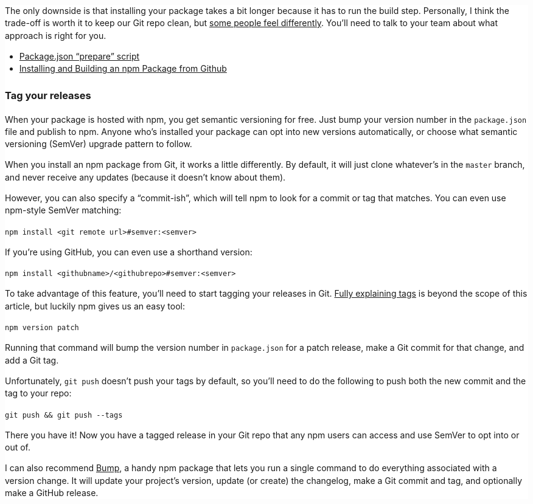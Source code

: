 The only downside is that installing your package takes a bit longer because it has to run the build step. Personally, I think the trade-off is worth it to keep our Git repo clean, but [some people feel differently](https://medium.com/@maxf/its-ok-to-put-compiled-front-end-assets-in-git-9b41abdb803a). You’ll need to talk to your team about what approach is right for you.

- [Package.json “prepare” script](https://docs.npmjs.com/misc/scripts)
- [Installing and Building an npm Package from Github](https://blog.jim-nielsen.com/2018/installing-and-building-an-npm-package-from-github/)

### Tag your releases

When your package is hosted with npm, you get semantic versioning for free. Just bump your version number in the `package.json` file and publish to npm. Anyone who’s installed your package can opt into new versions automatically, or choose what semantic versioning (SemVer) upgrade pattern to follow.

When you install an npm package from Git, it works a little differently. By default, it will just clone whatever’s in the `master` branch, and never receive any updates (because it doesn’t know about them).

However, you can also specify a “commit-ish”, which will tell npm to look for a commit or tag that matches. You can even use npm-style SemVer matching:

```shell
npm install <git remote url>#semver:<semver>
```

If you’re using GitHub, you can even use a shorthand version:

```shell
npm install <githubname>/<githubrepo>#semver:<semver>
```

To take advantage of this feature, you’ll need to start tagging your releases in Git. [Fully explaining tags](https://git-scm.com/book/en/v2/Git-Basics-Tagging) is beyond the scope of this article, but luckily npm gives us an easy tool:

```shell
npm version patch
```

Running that command will bump the version number in `package.json` for a patch release, make a Git commit for that change, and add a Git tag.

Unfortunately, `git push` doesn’t push your tags by default, so you’ll need to do the following to push both the new commit and the tag to your repo:

```shell
git push && git push --tags
```

There you have it! Now you have a tagged release in your Git repo that any npm users can access and use SemVer to opt into or out of.

I can also recommend [Bump](https://github.com/fabiospampinato/bump), a handy npm package that lets you run a single command to do everything associated with a version change. It will update your project’s version, update (or create) the changelog, make a Git commit and tag, and optionally make a GitHub release.
